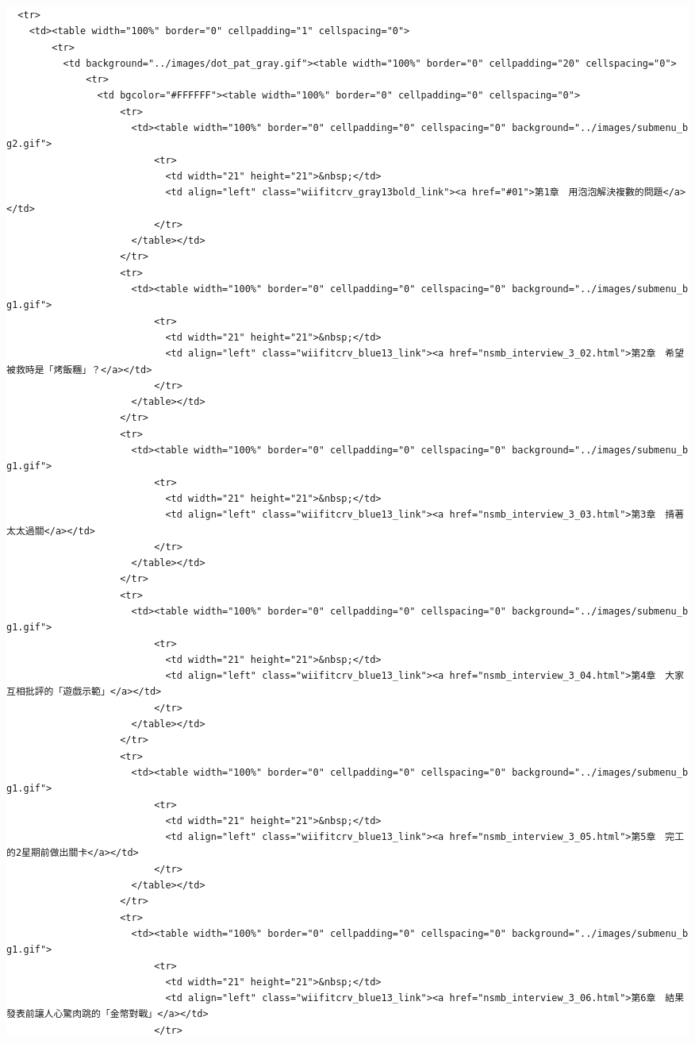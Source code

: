       <tr>
        <td><table width="100%" border="0" cellpadding="1" cellspacing="0">
            <tr>
              <td background="../images/dot_pat_gray.gif"><table width="100%" border="0" cellpadding="20" cellspacing="0">
                  <tr>
                    <td bgcolor="#FFFFFF"><table width="100%" border="0" cellpadding="0" cellspacing="0">
                        <tr>
                          <td><table width="100%" border="0" cellpadding="0" cellspacing="0" background="../images/submenu_bg2.gif">
                              <tr>
                                <td width="21" height="21">&nbsp;</td>
                                <td align="left" class="wiifitcrv_gray13bold_link"><a href="#01">第1章　用泡泡解決複數的問題</a></td>
                              </tr>
                          </table></td>
                        </tr>
                        <tr>
                          <td><table width="100%" border="0" cellpadding="0" cellspacing="0" background="../images/submenu_bg1.gif">
                              <tr>
                                <td width="21" height="21">&nbsp;</td>
                                <td align="left" class="wiifitcrv_blue13_link"><a href="nsmb_interview_3_02.html">第2章　希望被救時是「烤飯糰」？</a></td>
                              </tr>
                          </table></td>
                        </tr>
                        <tr>
                          <td><table width="100%" border="0" cellpadding="0" cellspacing="0" background="../images/submenu_bg1.gif">
                              <tr>
                                <td width="21" height="21">&nbsp;</td>
                                <td align="left" class="wiifitcrv_blue13_link"><a href="nsmb_interview_3_03.html">第3章　揹著太太過關</a></td>
                              </tr>
                          </table></td>
                        </tr>
                        <tr>
                          <td><table width="100%" border="0" cellpadding="0" cellspacing="0" background="../images/submenu_bg1.gif">
                              <tr>
                                <td width="21" height="21">&nbsp;</td>
                                <td align="left" class="wiifitcrv_blue13_link"><a href="nsmb_interview_3_04.html">第4章　大家互相批評的「遊戲示範」</a></td>
                              </tr>
                          </table></td>
                        </tr>
                        <tr>
                          <td><table width="100%" border="0" cellpadding="0" cellspacing="0" background="../images/submenu_bg1.gif">
                              <tr>
                                <td width="21" height="21">&nbsp;</td>
                                <td align="left" class="wiifitcrv_blue13_link"><a href="nsmb_interview_3_05.html">第5章　完工的2星期前做出關卡</a></td>
                              </tr>
                          </table></td>
                        </tr>
                        <tr>
                          <td><table width="100%" border="0" cellpadding="0" cellspacing="0" background="../images/submenu_bg1.gif">
                              <tr>
                                <td width="21" height="21">&nbsp;</td>
                                <td align="left" class="wiifitcrv_blue13_link"><a href="nsmb_interview_3_06.html">第6章　結果發表前讓人心驚肉跳的「金幣對戰」</a></td>
                              </tr>
